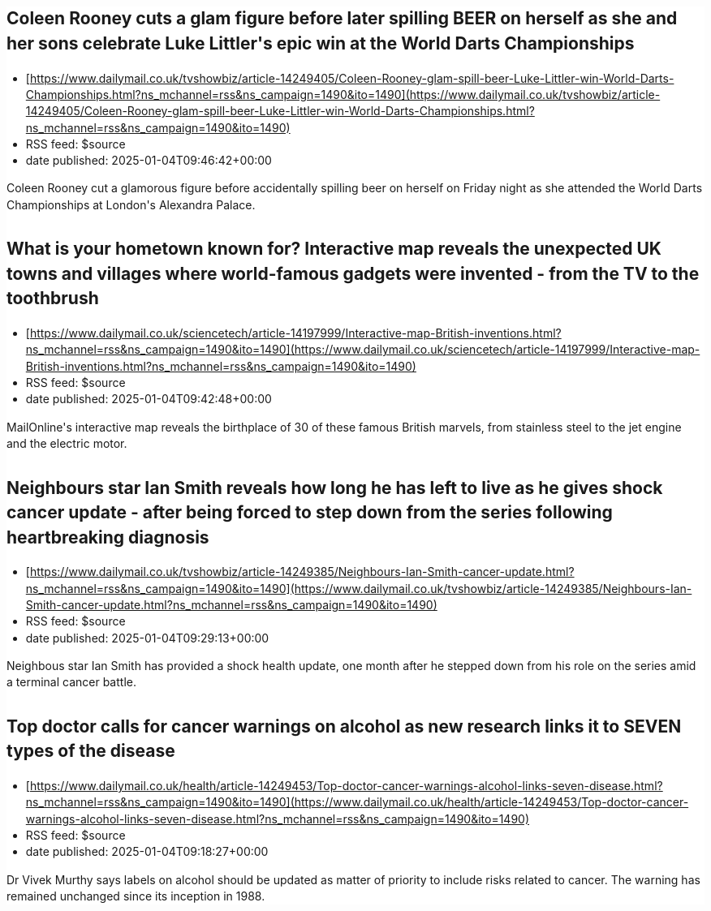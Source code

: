 ## Coleen Rooney cuts a glam figure before later spilling BEER on herself as she and her sons celebrate Luke Littler's epic win at the World Darts Championships
 - [https://www.dailymail.co.uk/tvshowbiz/article-14249405/Coleen-Rooney-glam-spill-beer-Luke-Littler-win-World-Darts-Championships.html?ns_mchannel=rss&ns_campaign=1490&ito=1490](https://www.dailymail.co.uk/tvshowbiz/article-14249405/Coleen-Rooney-glam-spill-beer-Luke-Littler-win-World-Darts-Championships.html?ns_mchannel=rss&ns_campaign=1490&ito=1490)
 - RSS feed: $source
 - date published: 2025-01-04T09:46:42+00:00

Coleen Rooney cut a glamorous figure before accidentally spilling beer on herself on Friday night as she attended the World Darts Championships at London's Alexandra Palace.

## What is your hometown known for? Interactive map reveals the unexpected UK towns and villages where world-famous gadgets were invented - from the TV to the toothbrush
 - [https://www.dailymail.co.uk/sciencetech/article-14197999/Interactive-map-British-inventions.html?ns_mchannel=rss&ns_campaign=1490&ito=1490](https://www.dailymail.co.uk/sciencetech/article-14197999/Interactive-map-British-inventions.html?ns_mchannel=rss&ns_campaign=1490&ito=1490)
 - RSS feed: $source
 - date published: 2025-01-04T09:42:48+00:00

MailOnline's interactive map reveals the birthplace of 30 of these famous British marvels, from stainless steel to the jet engine and the electric motor.

## Neighbours star Ian Smith reveals how long he has left to live as he gives shock cancer update - after being forced to step down from the series following heartbreaking diagnosis
 - [https://www.dailymail.co.uk/tvshowbiz/article-14249385/Neighbours-Ian-Smith-cancer-update.html?ns_mchannel=rss&ns_campaign=1490&ito=1490](https://www.dailymail.co.uk/tvshowbiz/article-14249385/Neighbours-Ian-Smith-cancer-update.html?ns_mchannel=rss&ns_campaign=1490&ito=1490)
 - RSS feed: $source
 - date published: 2025-01-04T09:29:13+00:00

Neighbous star Ian Smith has provided a shock health update, one month after he stepped down from his role on the series amid a terminal cancer battle.

## Top doctor calls for cancer warnings on alcohol as new research links it to SEVEN types of the disease
 - [https://www.dailymail.co.uk/health/article-14249453/Top-doctor-cancer-warnings-alcohol-links-seven-disease.html?ns_mchannel=rss&ns_campaign=1490&ito=1490](https://www.dailymail.co.uk/health/article-14249453/Top-doctor-cancer-warnings-alcohol-links-seven-disease.html?ns_mchannel=rss&ns_campaign=1490&ito=1490)
 - RSS feed: $source
 - date published: 2025-01-04T09:18:27+00:00

Dr Vivek Murthy says labels on alcohol should be updated as matter of priority to include risks related to cancer. The warning has remained unchanged since its inception in 1988.
